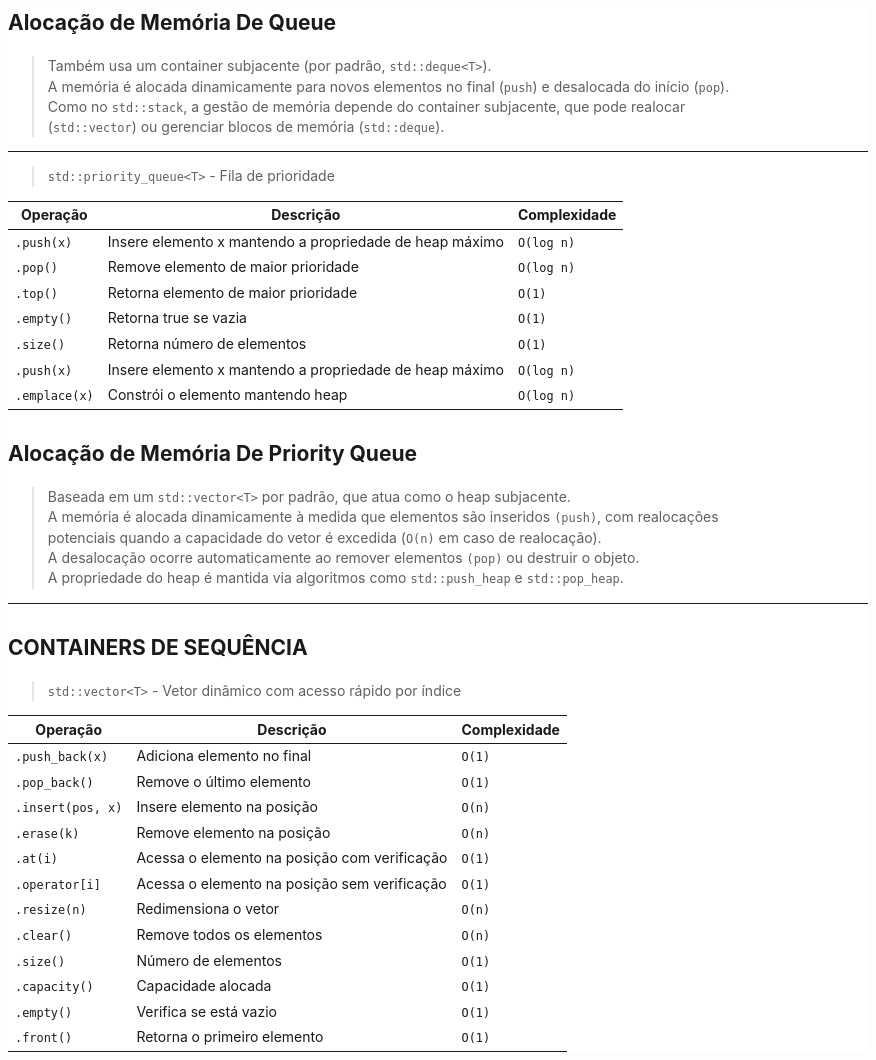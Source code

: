 ## Alocação de Memória De Queue

> Também usa um container subjacente (por padrão, `std::deque<T>`).  
> A memória é alocada dinamicamente para novos elementos no final (`push`) e desalocada do início (`pop`).  
> Como no `std::stack`, a gestão de memória depende do container subjacente, que pode realocar  
> (`std::vector`) ou gerenciar blocos de memória (`std::deque`).

---

> `std::priority_queue<T>` - Fila de prioridade

| **Operação**  | **Descrição**                                           | **Complexidade** |
| ------------- | ------------------------------------------------------- | ---------------- |
| `.push(x)`    | Insere elemento x mantendo a propriedade de heap máximo | `O(log n)`       |
| `.pop()`      | Remove elemento de maior prioridade                     | `O(log n)`       |
| `.top()`      | Retorna elemento de maior prioridade                    | `O(1)`           |
| `.empty()`    | Retorna true se vazia                                   | `O(1)`           |
| `.size()`     | Retorna número de elementos                             | `O(1)`           |
| `.push(x)`    | Insere elemento x mantendo a propriedade de heap máximo | `O(log n)`       |
| `.emplace(x)` | Constrói o elemento mantendo heap                       | `O(log n)`       |

## Alocação de Memória De Priority Queue

> Baseada em um `std::vector<T>` por padrão, que atua como o heap subjacente.  
> A memória é alocada dinamicamente à medida que elementos são inseridos `(push)`, com realocações  
> potenciais quando a capacidade do vetor é excedida (`O(n)` em caso de realocação).  
> A desalocação ocorre automaticamente ao remover elementos `(pop)` ou destruir o objeto.  
> A propriedade do heap é mantida via algoritmos como `std::push_heap` e `std::pop_heap`.

---

## CONTAINERS DE SEQUÊNCIA

> `std::vector<T>` - Vetor dinâmico com acesso rápido por índice

| **Operação**       | **Descrição**                                | **Complexidade** |
| ------------------ | -------------------------------------------- | ---------------- |
| `.push_back(x)`    | Adiciona elemento no final                   | `O(1)`           |
| `.pop_back()`      | Remove o último elemento                     | `O(1)`           |
| `.insert(pos, x)`  | Insere elemento na posição                   | `O(n)`           |
| `.erase(k)`        | Remove elemento na posição                   | `O(n)`           |
| `.at(i)`           | Acessa o elemento na posição com verificação | `O(1)`           |
| `.operator[i]`     | Acessa o elemento na posição sem verificação | `O(1)`           |
| `.resize(n)`       | Redimensiona o vetor                         | `O(n)`           |
| `.clear()`         | Remove todos os elementos                    | `O(n)`           |
| `.size()`          | Número de elementos                          | `O(1)`           |
| `.capacity()`      | Capacidade alocada                           | `O(1)`           |
| `.empty()`         | Verifica se está vazio                       | `O(1)`           |
| `.front()`         | Retorna o primeiro elemento                  | `O(1)`           |